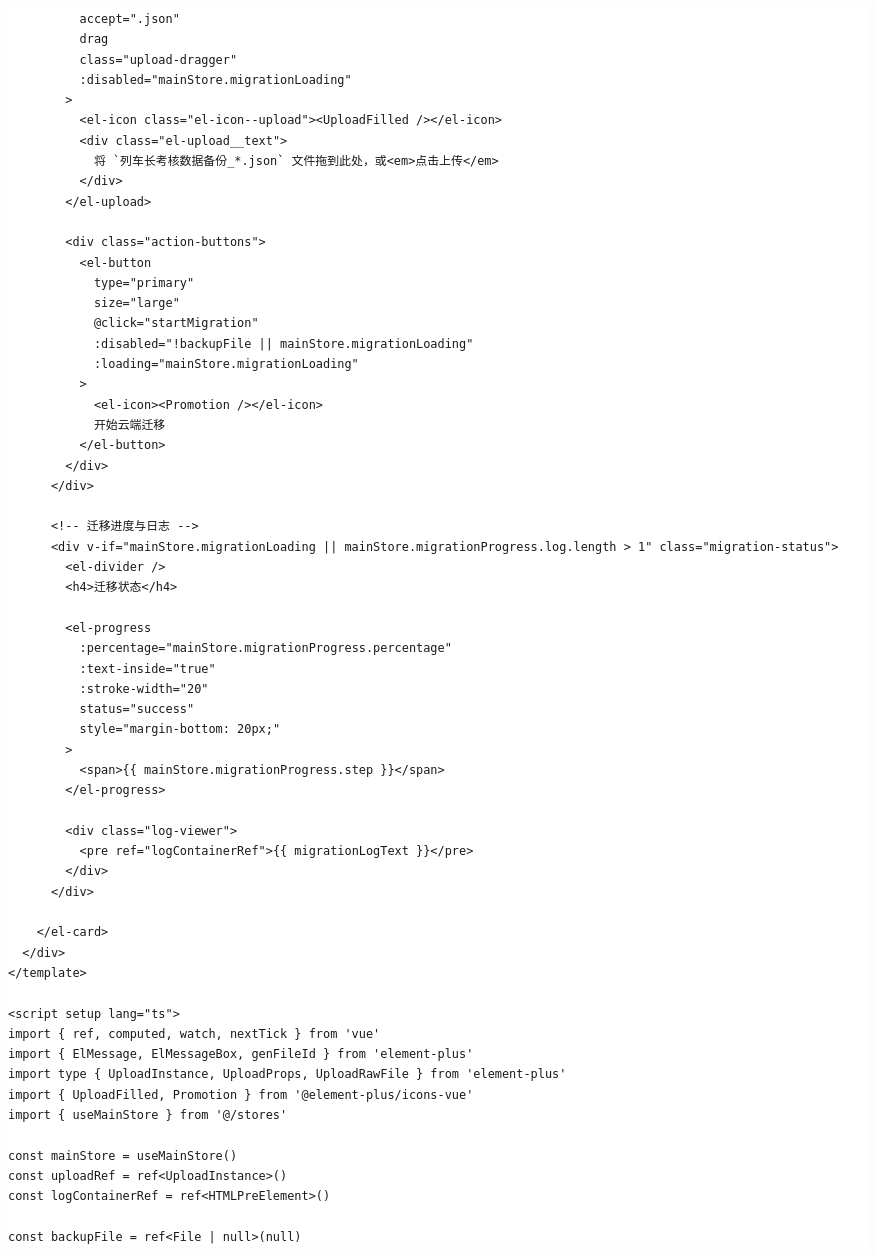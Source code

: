 ```vue
          accept=".json"
          drag
          class="upload-dragger"
          :disabled="mainStore.migrationLoading"
        >
          <el-icon class="el-icon--upload"><UploadFilled /></el-icon>
          <div class="el-upload__text">
            将 `列车长考核数据备份_*.json` 文件拖到此处，或<em>点击上传</em>
          </div>
        </el-upload>

        <div class="action-buttons">
          <el-button 
            type="primary" 
            size="large"
            @click="startMigration" 
            :disabled="!backupFile || mainStore.migrationLoading"
            :loading="mainStore.migrationLoading"
          >
            <el-icon><Promotion /></el-icon>
            开始云端迁移
          </el-button>
        </div>
      </div>

      <!-- 迁移进度与日志 -->
      <div v-if="mainStore.migrationLoading || mainStore.migrationProgress.log.length > 1" class="migration-status">
        <el-divider />
        <h4>迁移状态</h4>
        
        <el-progress 
          :percentage="mainStore.migrationProgress.percentage" 
          :text-inside="true"
          :stroke-width="20"
          status="success"
          style="margin-bottom: 20px;"
        >
          <span>{{ mainStore.migrationProgress.step }}</span>
        </el-progress>

        <div class="log-viewer">
          <pre ref="logContainerRef">{{ migrationLogText }}</pre>
        </div>
      </div>

    </el-card>
  </div>
</template>

<script setup lang="ts">
import { ref, computed, watch, nextTick } from 'vue'
import { ElMessage, ElMessageBox, genFileId } from 'element-plus'
import type { UploadInstance, UploadProps, UploadRawFile } from 'element-plus'
import { UploadFilled, Promotion } from '@element-plus/icons-vue'
import { useMainStore } from '@/stores'

const mainStore = useMainStore()
const uploadRef = ref<UploadInstance>()
const logContainerRef = ref<HTMLPreElement>()

const backupFile = ref<File | null>(null)

```